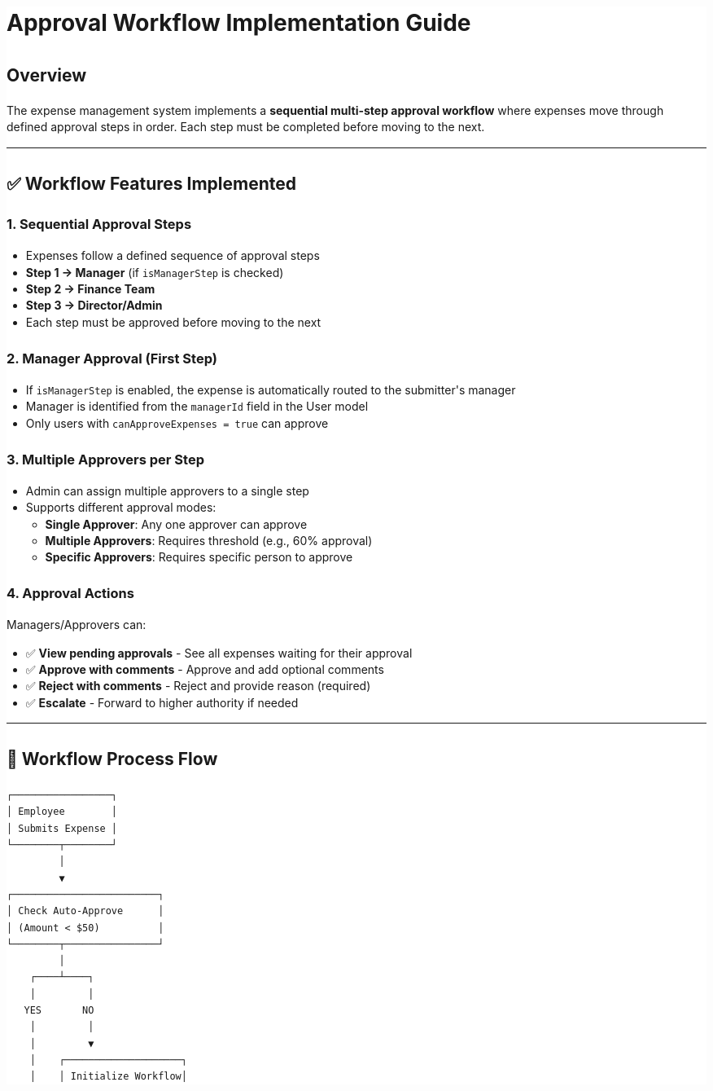 # Approval Workflow Implementation Guide

## Overview
The expense management system implements a **sequential multi-step approval workflow** where expenses move through defined approval steps in order. Each step must be completed before moving to the next.

---

## ✅ Workflow Features Implemented

### 1. **Sequential Approval Steps**
- Expenses follow a defined sequence of approval steps
- **Step 1 → Manager** (if `isManagerStep` is checked)
- **Step 2 → Finance Team**
- **Step 3 → Director/Admin**
- Each step must be approved before moving to the next

### 2. **Manager Approval (First Step)**
- If `isManagerStep` is enabled, the expense is automatically routed to the submitter's manager
- Manager is identified from the `managerId` field in the User model
- Only users with `canApproveExpenses = true` can approve

### 3. **Multiple Approvers per Step**
- Admin can assign multiple approvers to a single step
- Supports different approval modes:
  - **Single Approver**: Any one approver can approve
  - **Multiple Approvers**: Requires threshold (e.g., 60% approval)
  - **Specific Approvers**: Requires specific person to approve

### 4. **Approval Actions**
Managers/Approvers can:
- ✅ **View pending approvals** - See all expenses waiting for their approval
- ✅ **Approve with comments** - Approve and add optional comments
- ✅ **Reject with comments** - Reject and provide reason (required)
- ✅ **Escalate** - Forward to higher authority if needed

---

## 🔄 Workflow Process Flow

```
┌─────────────────┐
│ Employee        │
│ Submits Expense │
└────────┬────────┘
         │
         ▼
┌─────────────────────────┐
│ Check Auto-Approve      │
│ (Amount < $50)          │
└────────┬────────────────┘
         │
    ┌────┴────┐
    │         │
   YES       NO
    │         │
    │         ▼
    │    ┌────────────────────┐
    │    │ Initialize Workflow│
```
